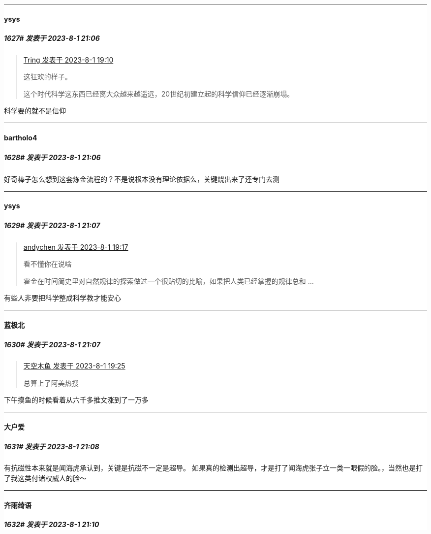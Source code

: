 *****

####  ysys  
##### 1627#       发表于 2023-8-1 21:06

<blockquote><a href="httphttps://bbs.saraba1st.com/2b/forum.php?mod=redirect&amp;goto=findpost&amp;pid=61870736&amp;ptid=2145916" target="_blank">Tring 发表于 2023-8-1 19:10</a>

这狂欢的样子。

这个时代科学这东西已经离大众越来越遥远，20世纪初建立起的科学信仰已经逐渐崩塌。</blockquote>
科学要的就不是信仰

*****

####  bartholo4  
##### 1628#       发表于 2023-8-1 21:06

好奇棒子怎么想到这套炼金流程的？不是说根本没有理论依据么，关键烧出来了还专门去测

*****

####  ysys  
##### 1629#       发表于 2023-8-1 21:07

<blockquote><a href="httphttps://bbs.saraba1st.com/2b/forum.php?mod=redirect&amp;goto=findpost&amp;pid=61870826&amp;ptid=2145916" target="_blank">andychen 发表于 2023-8-1 19:17</a>

看不懂你在说啥

霍金在时间简史里对自然规律的探索做过一个很贴切的比喻，如果把人类已经掌握的规律总和 ...</blockquote>
有些人非要把科学整成科学教才能安心

*****

####  蓝极北  
##### 1630#       发表于 2023-8-1 21:07

<blockquote><a href="httphttps://bbs.saraba1st.com/2b/forum.php?mod=redirect&amp;goto=findpost&amp;pid=61870910&amp;ptid=2145916" target="_blank">天空木鱼 发表于 2023-8-1 19:25</a>

总算上了阿美热搜</blockquote>
下午摸鱼的时候看着从六千多推文涨到了一万多

*****

####  大户爱  
##### 1631#       发表于 2023-8-1 21:08

有抗磁性本来就是闻海虎承认到，关键是抗磁不一定是超导。
如果真的检测出超导，才是打了闻海虎张子立一类一眼假的脸。，当然也是打了我这类付诸权威人的脸～

*****

####  齐雨绮语  
##### 1632#       发表于 2023-8-1 21:10
